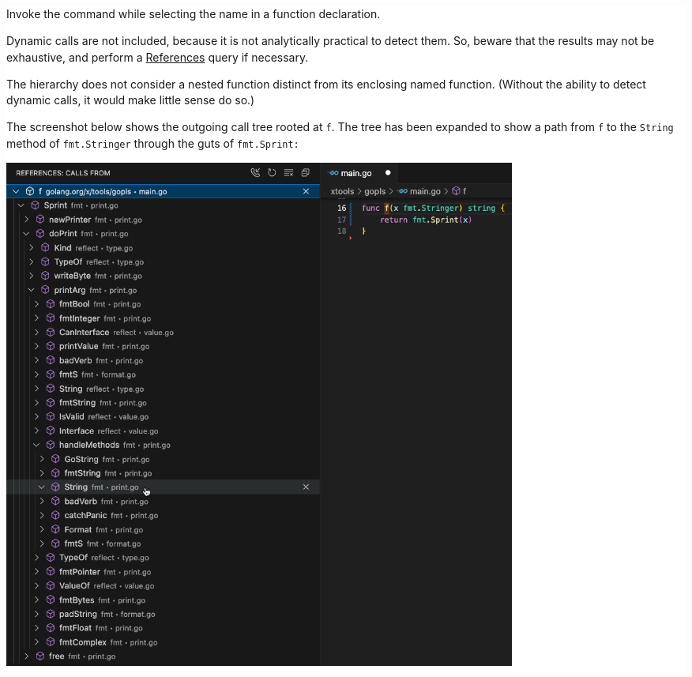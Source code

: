 Invoke the command while selecting the name in a function declaration.

Dynamic calls are not included, because it is not analytically
practical to detect them. So, beware that the results may not be
exhaustive, and perform a [References](#references) query if necessary.

The hierarchy does not consider a nested function distinct from its
enclosing named function. (Without the ability to detect dynamic
calls, it would make little sense do so.)

The screenshot below shows the outgoing call tree rooted at `f`. The
tree has been expanded to show a path from `f` to the `String` method
of `fmt.Stringer` through the guts of `fmt.Sprint:`

<img title="Outgoing calls of f" src="../assets/outgoingcalls.png" width="640">
